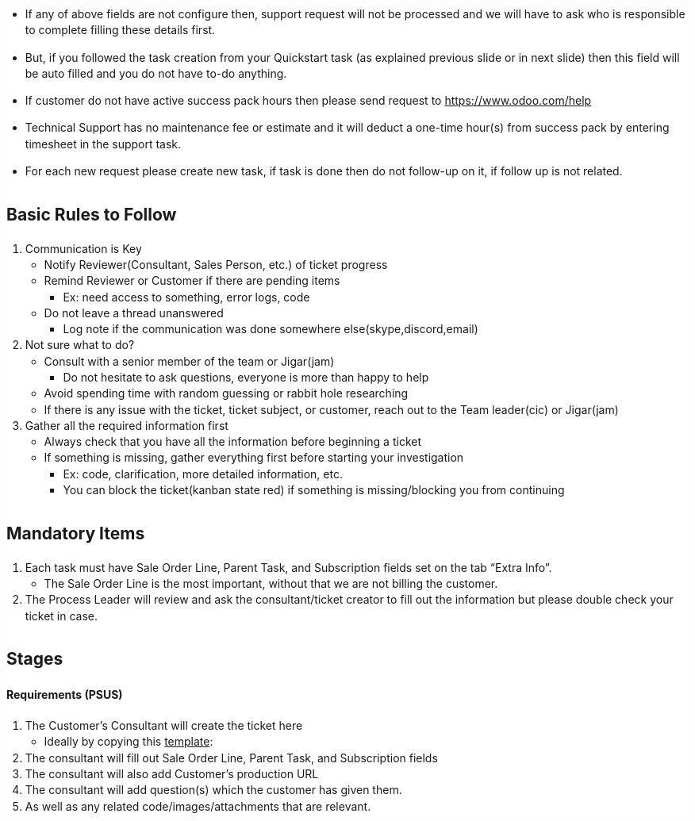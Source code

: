- If any of above fields are not configure then, support request will not be processed and we will have to ask who is responsible to complete filling these details first.
- But, if you followed the task creation from your Quickstart task (as explained previous slide or in next slide) then this field will be auto filled and you do not have to-do anything.
- If customer do not have active success pack hours then please send request to https://www.odoo.com/help

- Technical Support has no maintenance fee or estimate and it will deduct a one-time hour(s) from success pack by entering timesheet in the support task.

- For each new request please create new task, if task is done then do not follow-up on it, if follow up is not related.

## Basic Rules to Follow
1. Communication is Key
   - Notify Reviewer(Consultant, Sales Person, etc.) of ticket progress
   - Remind Reviewer or Customer if there are pending items
     - Ex: need access to something, error logs, code
   - Do not leave a thread unanswered
     - Log note if the communication was done somewhere else(skype,discord,email)
2. Not sure what to do?
   - Consult with a senior member of the team or Jigar(jam)
     - Do not hesitate to ask questions, everyone is more than happy to help
   - Avoid spending time with random guessing or rabbit hole researching
   - If there is any issue with the ticket, ticket subject, or customer, reach out to the Team leader(cic) or Jigar(jam)
3. Gather all the required information first
   - Always check that you have all the information before beginning a ticket
   - If something is missing, gather everything first before starting your investigation
     - Ex:  code, clarification, more detailed information, etc.
     - You can block the ticket(kanban state red) if something is missing/blocking you from continuing

## Mandatory Items

1. Each task must have Sale Order Line, Parent Task, and Subscription fields set on the tab “Extra Info”.
   - The Sale Order Line is the most important, without that we are not billing the customer.
2. The Process Leader will review and ask the consultant/ticket creator to fill out the information but please double check your ticket in case.


## Stages

#### Requirements (PSUS)
1. The Customer’s Consultant will create the ticket here
   - Ideally by copying this [template](https://www.odoo.com/web?#id=2170477&action=333&active_id=1415&model=project.task&view_type=form&cids=3&menu_id=4720):
2. The consultant will fill out Sale Order Line, Parent Task, and Subscription fields
3. The consultant will also add Customer’s production URL
4. The consultant will add question(s) which the customer has given them.
5. As well as any related code/images/attachments that are relevant.
